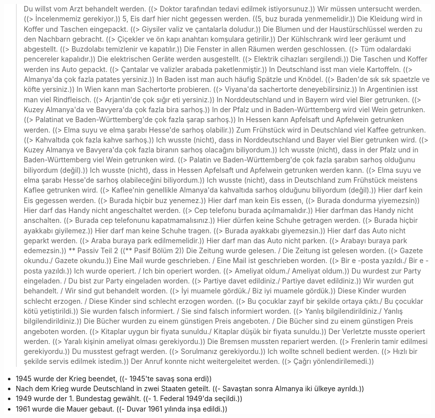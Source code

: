 > Du willst vom Arzt behandelt werden. ((> Doktor tarafından tedavi edilmek istiyorsunuz.))
> Wir müssen untersucht werden. ((> İncelenmemiz gerekiyor.))
5, Eis darf hier nicht gegessen werden. ((5, buz burada yenmemelidir.))
> Die Kleidung wird in Koffer und Taschen eingepackt. ((> Giysiler valiz ve çantalarla doludur.))
> Die Blumen und der Haustürschlüssel werden zu den Nachbarn gebracht. ((> Çiçekler ve ön kapı anahtarı komşulara getirilir.))
> Der Kühlschrank wird leer geräumt und abgestellt. ((> Buzdolabı temizlenir ve kapatılır.))
> Die Fenster in allen Räumen werden geschlossen. ((> Tüm odalardaki pencereler kapalıdır.))
> Die elektrischen Geräte werden ausgestellt. ((> Elektrik cihazları sergilendi.))
> Die Taschen und Koffer werden ins Auto gepackt. ((> Çantalar ve valizler arabada paketlenmiştir.))
> In Deutschland isst man viele Kartoffeln. ((> Almanya'da çok fazla patates yersiniz.))
> In Baden isst man auch häufig Spätzle und Knödel. ((> Baden'de sık sık spaetzle ve köfte yersiniz.))
> In Wien kann man Sachertorte probieren. ((> Viyana'da sachertorte deneyebilirsiniz.))
> In Argentinien isst man viel Rindfleisch. ((> Arjantin'de çok sığır eti yersiniz.))
> In Norddeutschland und in Bayern wird viel Bier getrunken. ((> Kuzey Almanya'da ve Bavyera'da çok fazla bira sarhoş.))
> In der Pfalz und in Baden-Württemberg wird viel Wein getrunken. ((> Palatinat ve Baden-Württemberg'de çok fazla şarap sarhoş.))
> In Hessen kann Apfelsaft und Apfelwein getrunken werden. ((> Elma suyu ve elma şarabı Hesse'de sarhoş olabilir.))
> Zum Frühstück wird in Deutschland viel Kaffee getrunken. ((> Kahvaltıda çok fazla kahve sarhoş.))
> Ich wusste (nicht), dass in Norddeutschland und Bayer viel Bier getrunken wird. ((> Kuzey Almanya ve Bavyera'da çok fazla biranın sarhoş olacağını biliyordum.))
> Ich wusste (nicht), dass in der Pfalz und in Baden-Württemberg viel Wein getrunken wird. ((> Palatin ve Baden-Württemberg'de çok fazla şarabın sarhoş olduğunu biliyordum (değil).))
> Ich wusste (nicht), dass in Hessen Apfelsaft und Apfelwein getrunken werden kann. ((> Elma suyu ve elma şarabı Hesse'de sarhoş olabileceğini biliyordum.))
> Ich wusste (nicht), dass in Deutschland zum Frühstück meistens Kaflee getrunken wird. ((> Kaflee'nin genellikle Almanya'da kahvaltıda sarhoş olduğunu biliyordum (değil).))
> Hier darf kein Eis gegessen werden. ((> Burada hiçbir buz yenemez.))
> Hier darf man kein Eis essen, ((> Burada dondurma yiyemezsin))
> Hier darf das Handy nicht angeschaltet werden. ((> Cep telefonu burada açılmamalıdır.))
> Hier darfman das Handy nicht anschalten. ((> Burada cep telefonunu kapatmamalısınız.))
> Hier dürfen keine Schuhe getragen werden. ((> Burada hiçbir ayakkabı giyilemez.))
> Hier darf man keine Schuhe tragen. ((> Burada ayakkabı giyemezsin.))
> Hier darf das Auto nicht geparkt werden. ((> Araba buraya park edilmemelidir.))
> Hier darf man das Auto nicht parken. ((> Arabayı buraya park edemezsin.))
** Passiv Teil 2 ((** Pasif Bölüm 2))
>Die Zeitung wurde gelesen. / Die Zeitung ist gelesen worden. ((> Gazete okundu./ Gazete okundu.))
> Eine Mail wurde geschrieben. / Eine Mail ist geschrieben worden. ((> Bir e -posta yazıldı./ Bir e -posta yazıldı.))
> Ich wurde operiert. / Ich bin operiert worden. ((> Ameliyat oldum./ Ameliyat oldum.))
> Du wurdest zur Party eingeladen. / Du bist zur Party eingeladen worden. ((> Partiye davet edildiniz./ Partiye davet edildiniz.))
> Wir wurden gut behandelt. / Wir sind gut behandelt worden. ((> İyi muamele gördük./ Biz iyi muamele gördük.))
> Diese Kinder wurden schlecht erzogen. / Diese Kinder sind schlecht erzogen worden. ((> Bu çocuklar zayıf bir şekilde ortaya çıktı./ Bu çocuklar kötü yetiştirildi.))
> Sie wurden falsch informiert. / Sie sind falsch informiert worden. ((> Yanlış bilgilendirildiniz./ Yanlış bilgilendirildiniz.))
> Die Bücher wurden zu einem günstigen Preis angeboten. / Die Bücher sind zu einem günstigen Preis angeboten worden. ((> Kitaplar uygun bir fiyata sunuldu./ Kitaplar düşük bir fiyata sunuldu.))
> Der Verletzte musste operiert werden. ((> Yaralı kişinin ameliyat olması gerekiyordu.))
> Die Bremsen mussten repariert werden. ((> Frenlerin tamir edilmesi gerekiyordu.))
> Du musstest gefragt werden. ((> Sorulmanız gerekiyordu.))
> Ich wollte schnell bedient werden. ((> Hızlı bir şekilde servis edilmek istedim.))
> Der Anruf konnte nicht weitergeleitet werden. ((> Çağrı yönlendirilemedi.))
- 1945 wurde der Krieg beendet, ((- 1945'te savaş sona erdi))
- Nach dem Krieg wurde Deutschland in zwei Staaten geteilt. ((- Savaştan sonra Almanya iki ülkeye ayrıldı.))
- 1949 wurde der 1. Bundestag gewählt. ((- 1. Federal 1949'da seçildi.))
- 1961 wurde die Mauer gebaut. ((- Duvar 1961 yılında inşa edildi.))